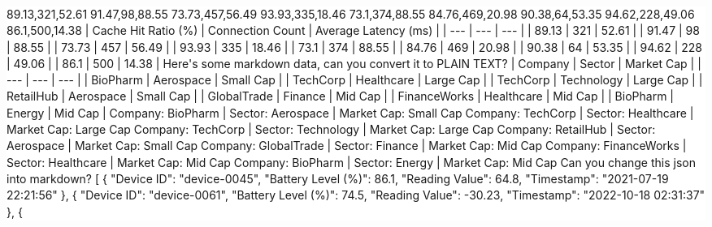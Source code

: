 89.13,321,52.61
91.47,98,88.55
73.73,457,56.49
93.93,335,18.46
73.1,374,88.55
84.76,469,20.98
90.38,64,53.35
94.62,228,49.06
86.1,500,14.38
<start>
| Cache Hit Ratio (%) | Connection Count | Average Latency (ms) |
| --- | --- | --- |
| 89.13 | 321 | 52.61 |
| 91.47 | 98 | 88.55 |
| 73.73 | 457 | 56.49 |
| 93.93 | 335 | 18.46 |
| 73.1 | 374 | 88.55 |
| 84.76 | 469 | 20.98 |
| 90.38 | 64 | 53.35 |
| 94.62 | 228 | 49.06 |
| 86.1 | 500 | 14.38 |
<end>Here's some markdown data, can you convert it to PLAIN TEXT?
| Company | Sector | Market Cap |
| --- | --- | --- |
| BioPharm | Aerospace | Small Cap |
| TechCorp | Healthcare | Large Cap |
| TechCorp | Technology | Large Cap |
| RetailHub | Aerospace | Small Cap |
| GlobalTrade | Finance | Mid Cap |
| FinanceWorks | Healthcare | Mid Cap |
| BioPharm | Energy | Mid Cap |<start>
Company: BioPharm | Sector: Aerospace | Market Cap: Small Cap
Company: TechCorp | Sector: Healthcare | Market Cap: Large Cap
Company: TechCorp | Sector: Technology | Market Cap: Large Cap
Company: RetailHub | Sector: Aerospace | Market Cap: Small Cap
Company: GlobalTrade | Sector: Finance | Market Cap: Mid Cap
Company: FinanceWorks | Sector: Healthcare | Market Cap: Mid Cap
Company: BioPharm | Sector: Energy | Market Cap: Mid Cap
<end>Can you change this json into markdown?
[
    {
        "Device ID": "device-0045",
        "Battery Level (%)": 86.1,
        "Reading Value": 64.8,
        "Timestamp": "2021-07-19 22:21:56"
    },
    {
        "Device ID": "device-0061",
        "Battery Level (%)": 74.5,
        "Reading Value": -30.23,
        "Timestamp": "2022-10-18 02:31:37"
    },
    {